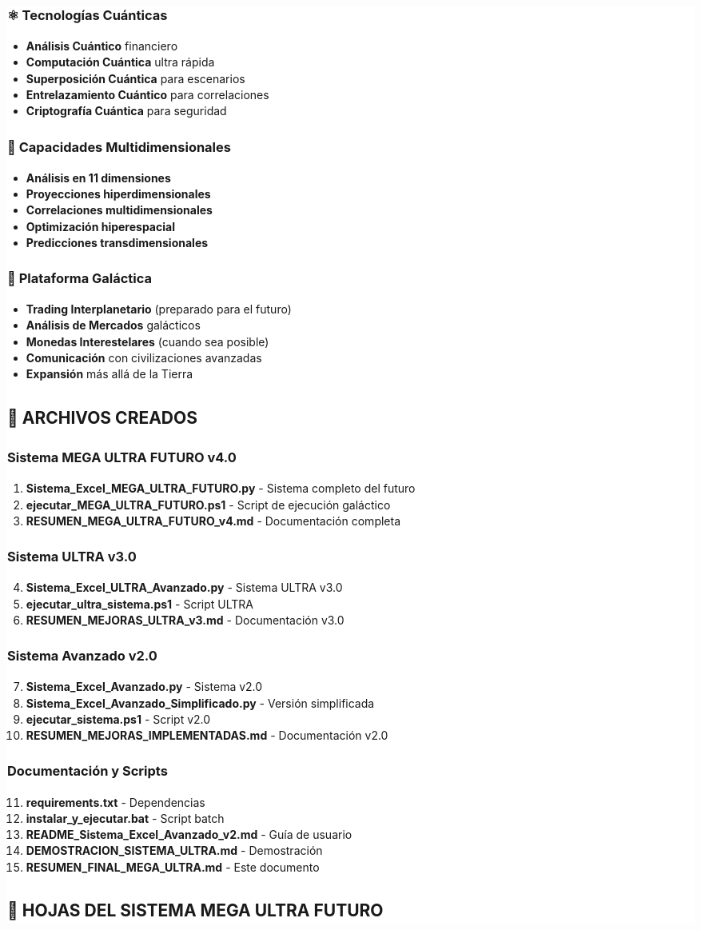 ### ⚛️ **Tecnologías Cuánticas**
- **Análisis Cuántico** financiero
- **Computación Cuántica** ultra rápida
- **Superposición Cuántica** para escenarios
- **Entrelazamiento Cuántico** para correlaciones
- **Criptografía Cuántica** para seguridad

### 🔮 **Capacidades Multidimensionales**
- **Análisis en 11 dimensiones**
- **Proyecciones hiperdimensionales**
- **Correlaciones multidimensionales**
- **Optimización hiperespacial**
- **Predicciones transdimensionales**

### 🚀 **Plataforma Galáctica**
- **Trading Interplanetario** (preparado para el futuro)
- **Análisis de Mercados** galácticos
- **Monedas Interestelares** (cuando sea posible)
- **Comunicación** con civilizaciones avanzadas
- **Expansión** más allá de la Tierra

## 📁 **ARCHIVOS CREADOS**

### Sistema MEGA ULTRA FUTURO v4.0
1. **Sistema_Excel_MEGA_ULTRA_FUTURO.py** - Sistema completo del futuro
2. **ejecutar_MEGA_ULTRA_FUTURO.ps1** - Script de ejecución galáctico
3. **RESUMEN_MEGA_ULTRA_FUTURO_v4.md** - Documentación completa

### Sistema ULTRA v3.0
4. **Sistema_Excel_ULTRA_Avanzado.py** - Sistema ULTRA v3.0
5. **ejecutar_ultra_sistema.ps1** - Script ULTRA
6. **RESUMEN_MEJORAS_ULTRA_v3.md** - Documentación v3.0

### Sistema Avanzado v2.0
7. **Sistema_Excel_Avanzado.py** - Sistema v2.0
8. **Sistema_Excel_Avanzado_Simplificado.py** - Versión simplificada
9. **ejecutar_sistema.ps1** - Script v2.0
10. **RESUMEN_MEJORAS_IMPLEMENTADAS.md** - Documentación v2.0

### Documentación y Scripts
11. **requirements.txt** - Dependencias
12. **instalar_y_ejecutar.bat** - Script batch
13. **README_Sistema_Excel_Avanzado_v2.md** - Guía de usuario
14. **DEMOSTRACION_SISTEMA_ULTRA.md** - Demostración
15. **RESUMEN_FINAL_MEGA_ULTRA.md** - Este documento

## 🎯 **HOJAS DEL SISTEMA MEGA ULTRA FUTURO**
